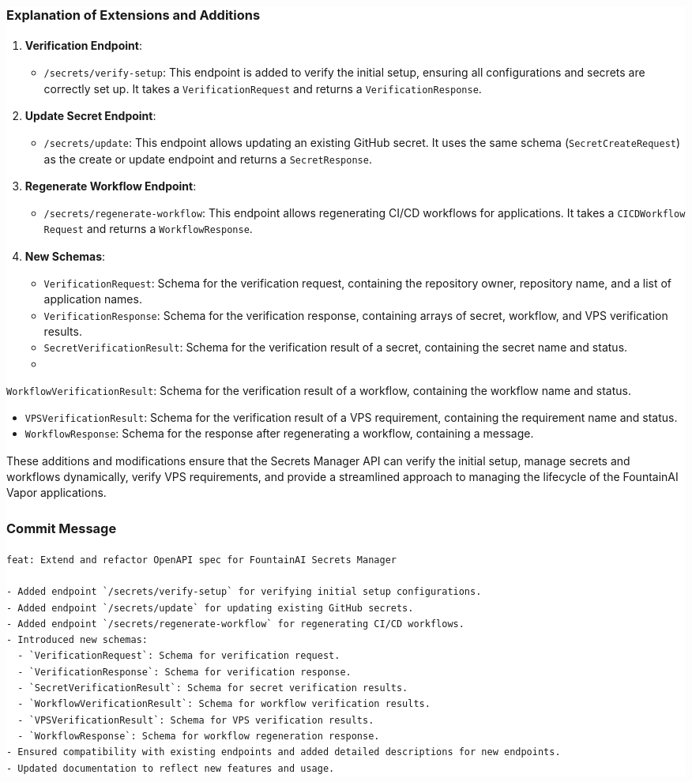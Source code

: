 ### Explanation of Extensions and Additions

1. **Verification Endpoint**:
   - `/secrets/verify-setup`: This endpoint is added to verify the initial setup, ensuring all configurations and secrets are correctly set up. It takes a `VerificationRequest` and returns a `VerificationResponse`.

2. **Update Secret Endpoint**:
   - `/secrets/update`: This endpoint allows updating an existing GitHub secret. It uses the same schema (`SecretCreateRequest`) as the create or update endpoint and returns a `SecretResponse`.

3. **Regenerate Workflow Endpoint**:
   - `/secrets/regenerate-workflow`: This endpoint allows regenerating CI/CD workflows for applications. It takes a `CICDWorkflowRequest` and returns a `WorkflowResponse`.

4. **New Schemas**:
   - `VerificationRequest`: Schema for the verification request, containing the repository owner, repository name, and a list of application names.
   - `VerificationResponse`: Schema for the verification response, containing arrays of secret, workflow, and VPS verification results.
   - `SecretVerificationResult`: Schema for the verification result of a secret, containing the secret name and status.
   -

 `WorkflowVerificationResult`: Schema for the verification result of a workflow, containing the workflow name and status.
   - `VPSVerificationResult`: Schema for the verification result of a VPS requirement, containing the requirement name and status.
   - `WorkflowResponse`: Schema for the response after regenerating a workflow, containing a message. 

These additions and modifications ensure that the Secrets Manager API can verify the initial setup, manage secrets and workflows dynamically, verify VPS requirements, and provide a streamlined approach to managing the lifecycle of the FountainAI Vapor applications.

### Commit Message

```
feat: Extend and refactor OpenAPI spec for FountainAI Secrets Manager

- Added endpoint `/secrets/verify-setup` for verifying initial setup configurations.
- Added endpoint `/secrets/update` for updating existing GitHub secrets.
- Added endpoint `/secrets/regenerate-workflow` for regenerating CI/CD workflows.
- Introduced new schemas:
  - `VerificationRequest`: Schema for verification request.
  - `VerificationResponse`: Schema for verification response.
  - `SecretVerificationResult`: Schema for secret verification results.
  - `WorkflowVerificationResult`: Schema for workflow verification results.
  - `VPSVerificationResult`: Schema for VPS verification results.
  - `WorkflowResponse`: Schema for workflow regeneration response.
- Ensured compatibility with existing endpoints and added detailed descriptions for new endpoints.
- Updated documentation to reflect new features and usage.
```